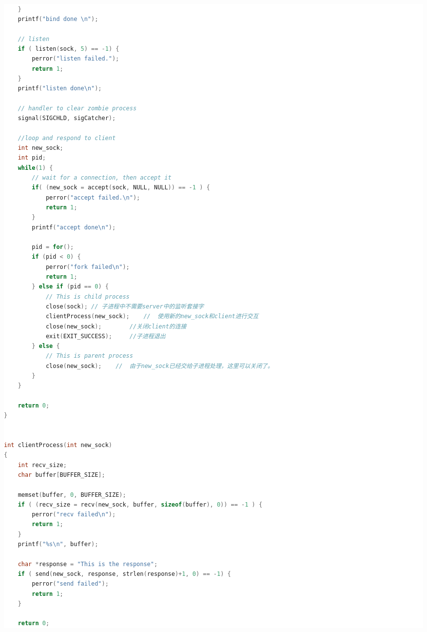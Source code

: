 ```C
	}
	printf("bind done \n");

	// listen
	if ( listen(sock, 5) == -1) {
		perror("listen failed.");
		return 1;
	}
	printf("listen done\n");

	// handler to clear zombie process
	signal(SIGCHLD, sigCatcher);

	//loop and respond to client
	int new_sock;
	int pid;
	while(1) {
		// wait for a connection, then accept it
		if( (new_sock = accept(sock, NULL, NULL)) == -1 ) {
			perror("accept failed.\n");
			return 1;
		}
		printf("accept done\n");

		pid = for();
		if (pid < 0) {
			perror("fork failed\n");
			return 1;
		} else if (pid == 0) {
			// This is child process
			close(sock); // 子进程中不需要server中的监听套接字
			clientProcess(new_sock);	//	使用新的new_sock和client进行交互
			close(new_sock);		//关闭client的连接
			exit(EXIT_SUCCESS);		//子进程退出
		} else {
			// This is parent process
			close(new_sock);	//	由于new_sock已经交给子进程处理，这里可以关闭了。
		}
	}
	
	return 0;
}


int clientProcess(int new_sock)
{
	int recv_size;
	char buffer[BUFFER_SIZE];

	memset(buffer, 0, BUFFER_SIZE);
	if ( (recv_size = recv(new_sock, buffer, sizeof(buffer), 0)) == -1 ) {
		perror("recv failed\n");
		return 1;
	}
	printf("%s\n", buffer);

	char *response = "This is the response";
	if ( send(new_sock, response, strlen(response)+1, 0) == -1) {
		perror("send failed");
		return 1;
	}

	return 0;
```